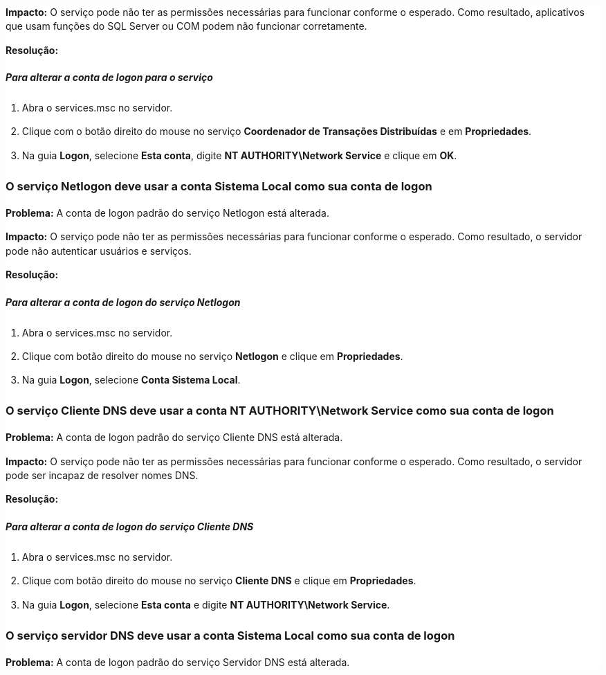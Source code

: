  **Impacto:**  O serviço pode não ter as permissões necessárias para funcionar conforme o esperado. Como resultado, aplicativos que usam funções do SQL Server ou COM podem não funcionar corretamente.  
  
 **Resolução:**  
  
##### <a name="to-change-the-logon-account-for-the-service"></a>Para alterar a conta de logon para o serviço  
  
1.  Abra o services.msc no servidor.  
  
2.  Clique com o botão direito do mouse no serviço **Coordenador de Transações Distribuídas** e em **Propriedades**.  
  
3.  Na guia **Logon**, selecione **Esta conta**, digite **NT AUTHORITY\Network Service** e clique em **OK**.  
  
### <a name="the-netlogon-service-should-use-the-local-system-account-as-its-logon-account"></a>O serviço Netlogon deve usar a conta Sistema Local como sua conta de logon  
 **Problema:**  A conta de logon padrão do serviço Netlogon está alterada.  
  
 **Impacto:**  O serviço pode não ter as permissões necessárias para funcionar conforme o esperado. Como resultado, o servidor pode não autenticar usuários e serviços.  
  
 **Resolução:**  
  
##### <a name="to-change-the-netlogon-service-logon-account"></a>Para alterar a conta de logon do serviço Netlogon  
  
1.  Abra o services.msc no servidor.  
  
2.  Clique com botão direito do mouse no serviço **Netlogon** e clique em **Propriedades**.  
  
3.  Na guia **Logon**, selecione **Conta Sistema Local**.  
  
### <a name="the-dns-client-service-should-use-the-nt-authoritynetwork-service-account-as-its-logon-account"></a>O serviço Cliente DNS deve usar a conta NT AUTHORITY\Network Service como sua conta de logon  
 **Problema:**  A conta de logon padrão do serviço Cliente DNS está alterada.  
  
 **Impacto:**  O serviço pode não ter as permissões necessárias para funcionar conforme o esperado. Como resultado, o servidor pode ser incapaz de resolver nomes DNS.  
  
 **Resolução:**  
  
##### <a name="to-change-the-dns-client-service-logon-account"></a>Para alterar a conta de logon do serviço Cliente DNS  
  
1.  Abra o services.msc no servidor.  
  
2.  Clique com botão direito do mouse no serviço **Cliente DNS** e clique em **Propriedades**.  
  
3.  Na guia **Logon**, selecione **Esta conta** e digite **NT AUTHORITY\Network Service**.  
  
### <a name="the-dns-server-service-should-use-the-local-system-account-as-its-logon-account"></a>O serviço servidor DNS deve usar a conta Sistema Local como sua conta de logon  
 **Problema:**  A conta de logon padrão do serviço Servidor DNS está alterada.  
  